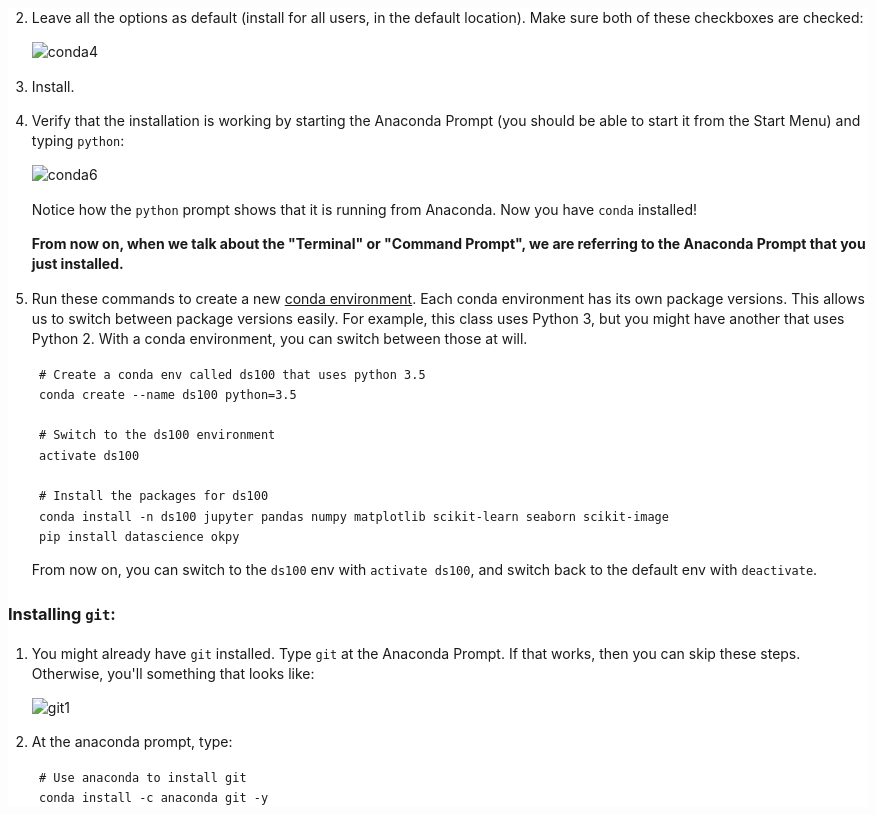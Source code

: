 2. Leave all the options as default (install for all users, in the default
   location). Make sure both of these checkboxes are checked:

   ![conda4](https://cloud.githubusercontent.com/assets/2468904/21345446/24440520-c655-11e6-9d3d-f56d32ed7029.PNG)

3. Install.

4. Verify that the installation is working by starting the Anaconda Prompt (you
   should be able to start it from the Start Menu) and typing `python`:

   ![conda6](https://cloud.githubusercontent.com/assets/2468904/21345449/24497f5a-c655-11e6-9181-d253e5c0d07c.PNG)

   Notice how the `python` prompt shows that it is running from Anaconda. Now
   you have `conda` installed!

   **From now on, when we talk about the "Terminal" or "Command Prompt", we are
   referring to the Anaconda Prompt that you just installed.**

5. Run these commands to create a new [conda environment][env]. Each conda
   environment has its own package versions. This allows us to switch between
   package versions easily. For example, this class uses Python 3, but you
   might have another that uses Python 2. With a conda environment, you can
   switch between those at will.

        # Create a conda env called ds100 that uses python 3.5
        conda create --name ds100 python=3.5

        # Switch to the ds100 environment
        activate ds100

        # Install the packages for ds100
        conda install -n ds100 jupyter pandas numpy matplotlib scikit-learn seaborn scikit-image
        pip install datascience okpy

   From now on, you can switch to the `ds100` env with `activate ds100`,
   and switch back to the default env with `deactivate`.

### Installing `git`:

1. You might already have `git` installed. Type `git` at the Anaconda Prompt.
   If that works, then you can skip these steps. Otherwise, you'll something
   that looks like:

   ![git1](https://cloud.githubusercontent.com/assets/2468904/21345450/244d2cae-c655-11e6-9a3f-1dee57be0ed6.PNG)

2. At the anaconda prompt, type:

        # Use anaconda to install git
        conda install -c anaconda git -y


[env]: http://conda.pydata.org/docs/using/envs.html